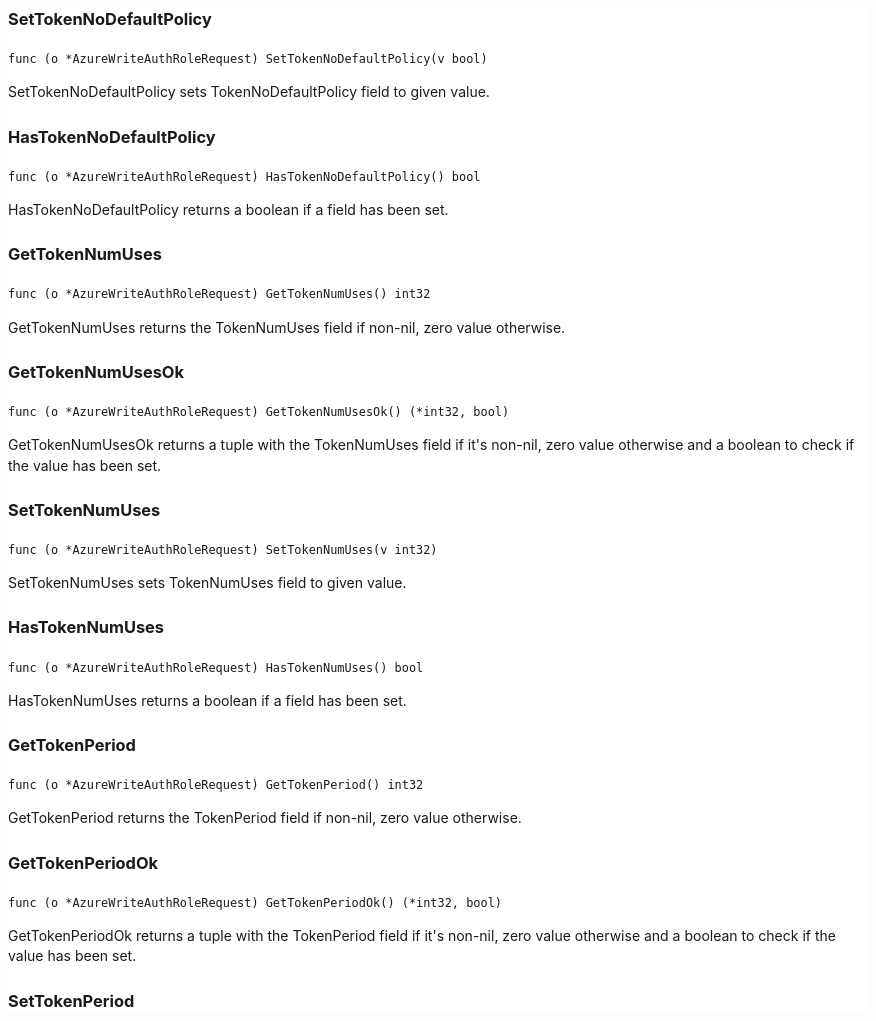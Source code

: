 ### SetTokenNoDefaultPolicy

`func (o *AzureWriteAuthRoleRequest) SetTokenNoDefaultPolicy(v bool)`

SetTokenNoDefaultPolicy sets TokenNoDefaultPolicy field to given value.


### HasTokenNoDefaultPolicy

`func (o *AzureWriteAuthRoleRequest) HasTokenNoDefaultPolicy() bool`

HasTokenNoDefaultPolicy returns a boolean if a field has been set.




### GetTokenNumUses

`func (o *AzureWriteAuthRoleRequest) GetTokenNumUses() int32`

GetTokenNumUses returns the TokenNumUses field if non-nil, zero value otherwise.

### GetTokenNumUsesOk

`func (o *AzureWriteAuthRoleRequest) GetTokenNumUsesOk() (*int32, bool)`

GetTokenNumUsesOk returns a tuple with the TokenNumUses field if it's non-nil, zero value otherwise
and a boolean to check if the value has been set.

### SetTokenNumUses

`func (o *AzureWriteAuthRoleRequest) SetTokenNumUses(v int32)`

SetTokenNumUses sets TokenNumUses field to given value.


### HasTokenNumUses

`func (o *AzureWriteAuthRoleRequest) HasTokenNumUses() bool`

HasTokenNumUses returns a boolean if a field has been set.




### GetTokenPeriod

`func (o *AzureWriteAuthRoleRequest) GetTokenPeriod() int32`

GetTokenPeriod returns the TokenPeriod field if non-nil, zero value otherwise.

### GetTokenPeriodOk

`func (o *AzureWriteAuthRoleRequest) GetTokenPeriodOk() (*int32, bool)`

GetTokenPeriodOk returns a tuple with the TokenPeriod field if it's non-nil, zero value otherwise
and a boolean to check if the value has been set.

### SetTokenPeriod
